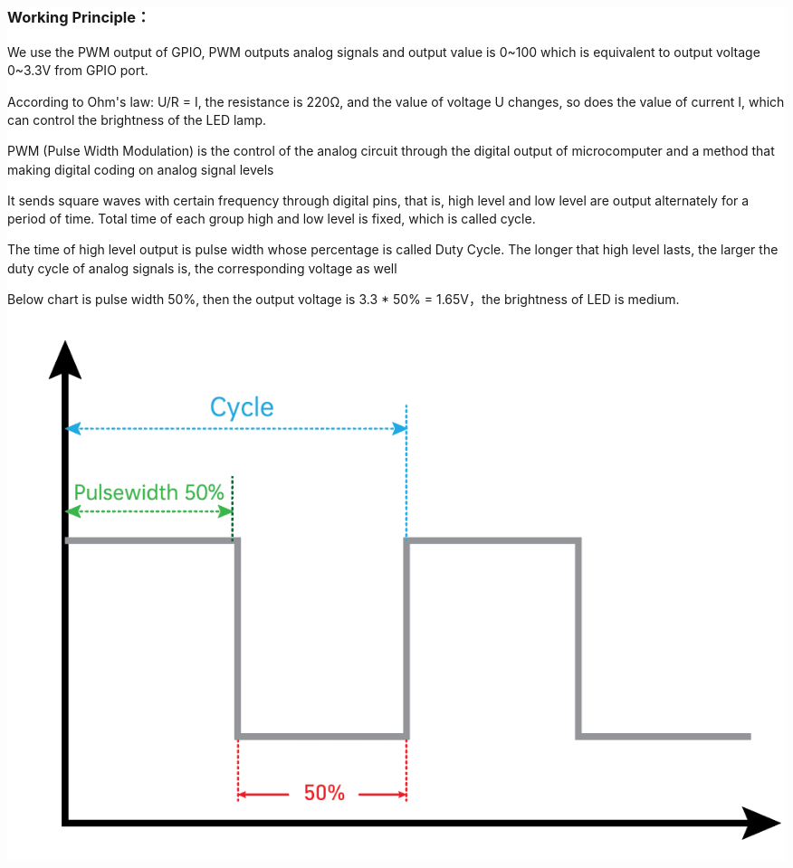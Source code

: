 ### Working Principle：

We use the PWM output of GPIO, PWM outputs analog signals and output value is
0\~100 which is equivalent to output voltage 0\~3.3V from GPIO port.

According to Ohm's law: U/R = I, the resistance is 220Ω, and the value of
voltage U changes, so does the value of current I, which can control the
brightness of the LED lamp.

PWM (Pulse Width Modulation) is the control of the analog circuit through the
digital output of microcomputer and a method that making digital coding on
analog signal levels

It sends square waves with certain frequency through digital pins, that is, high
level and low level are output alternately for a period of time. Total time of
each group high and low level is fixed, which is called cycle.

The time of high level output is pulse width whose percentage is called Duty
Cycle. The longer that high level lasts, the larger the duty cycle of analog
signals is, the corresponding voltage as well

Below chart is pulse width 50%, then the output voltage is 3.3 \* 50% =
1.65V，the brightness of LED is medium.

![](media/1ce12a5fbfdb0ea129bbbe0d2ffb9f2d.png)
